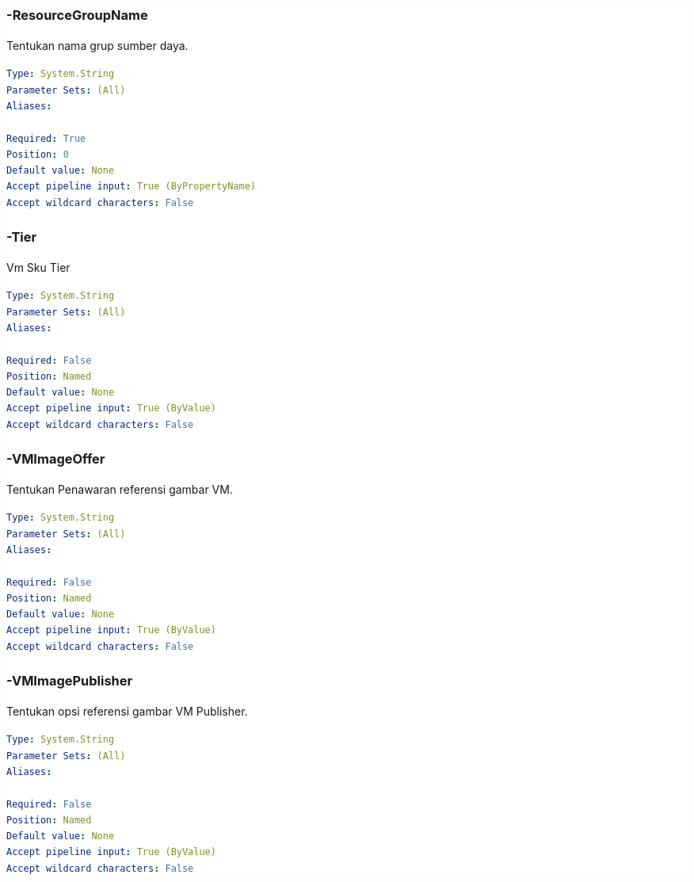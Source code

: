 ### -ResourceGroupName
Tentukan nama grup sumber daya.

```yaml
Type: System.String
Parameter Sets: (All)
Aliases:

Required: True
Position: 0
Default value: None
Accept pipeline input: True (ByPropertyName)
Accept wildcard characters: False
```

### -Tier
Vm Sku Tier

```yaml
Type: System.String
Parameter Sets: (All)
Aliases:

Required: False
Position: Named
Default value: None
Accept pipeline input: True (ByValue)
Accept wildcard characters: False
```

### -VMImageOffer
Tentukan Penawaran referensi gambar VM.

```yaml
Type: System.String
Parameter Sets: (All)
Aliases:

Required: False
Position: Named
Default value: None
Accept pipeline input: True (ByValue)
Accept wildcard characters: False
```

### -VMImagePublisher
Tentukan opsi referensi gambar VM Publisher.

```yaml
Type: System.String
Parameter Sets: (All)
Aliases:

Required: False
Position: Named
Default value: None
Accept pipeline input: True (ByValue)
Accept wildcard characters: False
```

